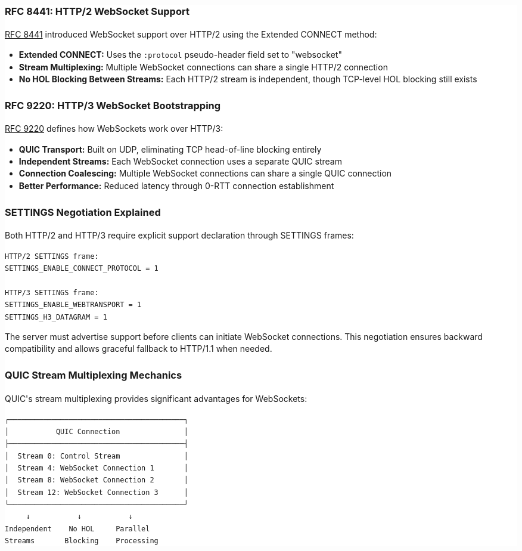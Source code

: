 ### RFC 8441: HTTP/2 WebSocket Support

[RFC 8441](https://datatracker.ietf.org/doc/html/rfc8441) introduced WebSocket
support over HTTP/2 using the Extended CONNECT method:

- **Extended CONNECT:** Uses the `:protocol` pseudo-header field set to
  "websocket"
- **Stream Multiplexing:** Multiple WebSocket connections can share a single
  HTTP/2 connection
- **No HOL Blocking Between Streams:** Each HTTP/2 stream is independent, though
  TCP-level HOL blocking still exists

### RFC 9220: HTTP/3 WebSocket Bootstrapping

[RFC 9220](https://datatracker.ietf.org/doc/html/rfc9220) defines how WebSockets
work over HTTP/3:

- **QUIC Transport:** Built on UDP, eliminating TCP head-of-line blocking
  entirely
- **Independent Streams:** Each WebSocket connection uses a separate QUIC stream
- **Connection Coalescing:** Multiple WebSocket connections can share a single
  QUIC connection
- **Better Performance:** Reduced latency through 0-RTT connection establishment

### SETTINGS Negotiation Explained

Both HTTP/2 and HTTP/3 require explicit support declaration through SETTINGS
frames:

```http
HTTP/2 SETTINGS frame:
SETTINGS_ENABLE_CONNECT_PROTOCOL = 1

HTTP/3 SETTINGS frame:
SETTINGS_ENABLE_WEBTRANSPORT = 1
SETTINGS_H3_DATAGRAM = 1
```

The server must advertise support before clients can initiate WebSocket
connections. This negotiation ensures backward compatibility and allows graceful
fallback to HTTP/1.1 when needed.

### QUIC Stream Multiplexing Mechanics

QUIC's stream multiplexing provides significant advantages for WebSockets:

```text
┌─────────────────────────────────────────┐
│           QUIC Connection               │
├─────────────────────────────────────────┤
│  Stream 0: Control Stream               │
│  Stream 4: WebSocket Connection 1       │
│  Stream 8: WebSocket Connection 2       │
│  Stream 12: WebSocket Connection 3      │
└─────────────────────────────────────────┘
     ↓           ↓           ↓
Independent    No HOL     Parallel
Streams       Blocking    Processing
```
